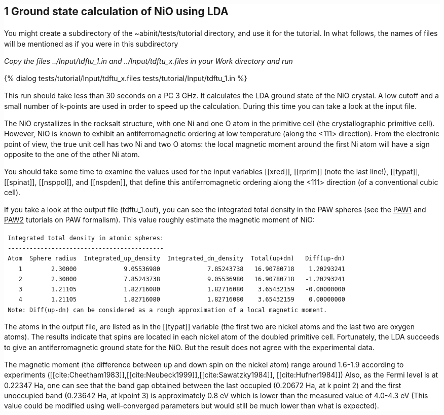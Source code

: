 ## 1 Ground state calculation of NiO using LDA
  
You might create a subdirectory of the ~abinit/tests/tutorial directory, and
use it for the tutorial. In what follows, the names of files will be mentioned
as if you were in this subdirectory

*Copy the files ../Input/tdftu_1.in and ../Input/tdftu_x.files in your Work directory and run*

{% dialog tests/tutorial/Input/tdftu_x.files tests/tutorial/Input/tdftu_1.in %}

This run should take less than 30 seconds on a PC 3 GHz. It calculates the LDA
ground state of the NiO crystal. A low cutoff and a small number of k-points
are used in order to speed up the calculation. During this time you can take a
look at the input file.

The NiO crystallizes in the rocksalt structure, with one Ni and one O atom in
the primitive cell (the crystallographic primitive cell). However, NiO is
known to exhibit an antiferromagnetic ordering at low temperature (along the
<111> direction). From the electronic point of view, the true unit cell has
two Ni and two O atoms: the local magnetic moment around the first Ni atom
will have a sign opposite to the one of the other Ni atom.

You should take some time to examine the values used for the input variables
[[xred]], [[rprim]] (note the last line!), [[typat]], [[spinat]], [[nsppol]],
and [[nspden]], that define this antiferromagnetic ordering along the <111>
direction (of a conventional cubic cell).

If you take a look at the output file (tdftu_1.out), you can see the
integrated total density in the PAW spheres (see the [PAW1](paw1)
and [PAW2](paw2) tutorials on PAW formalism). This value roughly
estimate the magnetic moment of NiO:
    
     Integrated total density in atomic spheres:
     -------------------------------------------
     Atom  Sphere radius  Integrated_up_density  Integrated_dn_density  Total(up+dn)   Diff(up-dn)
        1        2.30000             9.05536980             7.85243738   16.90780718    1.20293241
        2        2.30000             7.85243738             9.05536980   16.90780718   -1.20293241
        3        1.21105             1.82716080             1.82716080    3.65432159   -0.00000000
        4        1.21105             1.82716080             1.82716080    3.65432159    0.00000000
     Note: Diff(up-dn) can be considered as a rough approximation of a local magnetic moment.

The atoms in the output file, are listed as in the [[typat]] variable (the
first two are nickel atoms and the last two are oxygen atoms). The results
indicate that spins are located in each nickel atom of the doubled primitive
cell. Fortunately, the LDA succeeds to give an antiferromagnetic ground state
for the NiO. But the result does not agree with the experimental data. 

The magnetic moment (the difference between up and down spin on the nickel atom)
range around 1.6-1.9 according to experiments  ([[cite:Cheetham1983]],[[cite:Neubeck1999]],[[cite:Sawatzky1984]],
[[cite:Hufner1984]])
Also, as the Fermi level is at 0.22347 Ha, one
can see that the band gap obtained between the last occupied (0.20672 Ha, at k
point 2) and the first unoccupied band (0.23642 Ha, at kpoint 3) is
approximately 0.8 eV which is lower than the measured value of 4.0-4.3 eV
(This value could be modified using well-converged parameters but would still
be much lower than what is expected).
